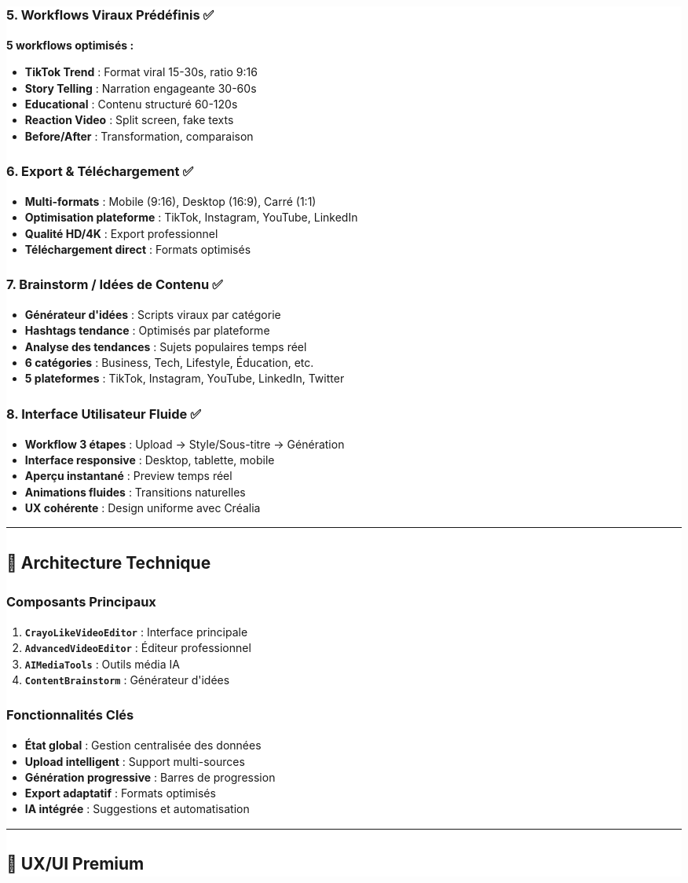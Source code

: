 ### **5. Workflows Viraux Prédéfinis** ✅
**5 workflows optimisés :**
- **TikTok Trend** : Format viral 15-30s, ratio 9:16
- **Story Telling** : Narration engageante 30-60s
- **Educational** : Contenu structuré 60-120s
- **Reaction Video** : Split screen, fake texts
- **Before/After** : Transformation, comparaison

### **6. Export & Téléchargement** ✅
- **Multi-formats** : Mobile (9:16), Desktop (16:9), Carré (1:1)
- **Optimisation plateforme** : TikTok, Instagram, YouTube, LinkedIn
- **Qualité HD/4K** : Export professionnel
- **Téléchargement direct** : Formats optimisés

### **7. Brainstorm / Idées de Contenu** ✅
- **Générateur d'idées** : Scripts viraux par catégorie
- **Hashtags tendance** : Optimisés par plateforme
- **Analyse des tendances** : Sujets populaires temps réel
- **6 catégories** : Business, Tech, Lifestyle, Éducation, etc.
- **5 plateformes** : TikTok, Instagram, YouTube, LinkedIn, Twitter

### **8. Interface Utilisateur Fluide** ✅
- **Workflow 3 étapes** : Upload → Style/Sous-titre → Génération
- **Interface responsive** : Desktop, tablette, mobile
- **Aperçu instantané** : Preview temps réel
- **Animations fluides** : Transitions naturelles
- **UX cohérente** : Design uniforme avec Créalia

---

## 🔹 **Architecture Technique**

### **Composants Principaux**
1. **`CrayoLikeVideoEditor`** : Interface principale
2. **`AdvancedVideoEditor`** : Éditeur professionnel
3. **`AIMediaTools`** : Outils média IA
4. **`ContentBrainstorm`** : Générateur d'idées

### **Fonctionnalités Clés**
- **État global** : Gestion centralisée des données
- **Upload intelligent** : Support multi-sources
- **Génération progressive** : Barres de progression
- **Export adaptatif** : Formats optimisés
- **IA intégrée** : Suggestions et automatisation

---

## 🔹 **UX/UI Premium**
